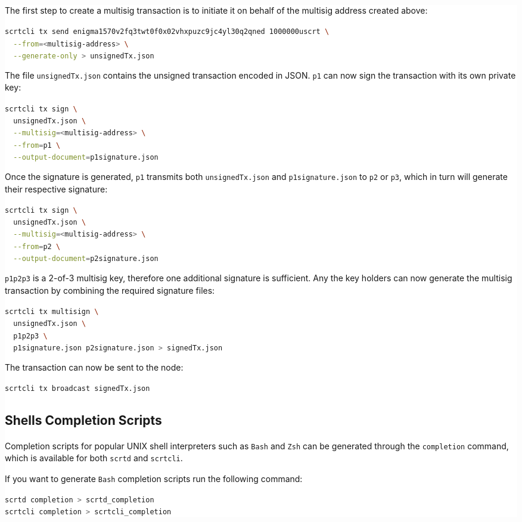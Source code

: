 The first step to create a multisig transaction is to initiate it on behalf
of the multisig address created above:

```bash
scrtcli tx send enigma1570v2fq3twt0f0x02vhxpuzc9jc4yl30q2qned 1000000uscrt \
  --from=<multisig-address> \
  --generate-only > unsignedTx.json
```

The file `unsignedTx.json` contains the unsigned transaction encoded in JSON.
`p1` can now sign the transaction with its own private key:

```bash
scrtcli tx sign \
  unsignedTx.json \
  --multisig=<multisig-address> \
  --from=p1 \
  --output-document=p1signature.json
```

Once the signature is generated, `p1` transmits both `unsignedTx.json` and
`p1signature.json` to `p2` or `p3`, which in turn will generate their
respective signature:

```bash
scrtcli tx sign \
  unsignedTx.json \
  --multisig=<multisig-address> \
  --from=p2 \
  --output-document=p2signature.json
```

`p1p2p3` is a 2-of-3 multisig key, therefore one additional signature
is sufficient. Any the key holders can now generate the multisig
transaction by combining the required signature files:

```bash
scrtcli tx multisign \
  unsignedTx.json \
  p1p2p3 \
  p1signature.json p2signature.json > signedTx.json
```

The transaction can now be sent to the node:

```bash
scrtcli tx broadcast signedTx.json
```

## Shells Completion Scripts

Completion scripts for popular UNIX shell interpreters such as `Bash` and `Zsh`
can be generated through the `completion` command, which is available for both
`scrtd` and `scrtcli`.

If you want to generate `Bash` completion scripts run the following command:

```bash
scrtd completion > scrtd_completion
scrtcli completion > scrtcli_completion
```
